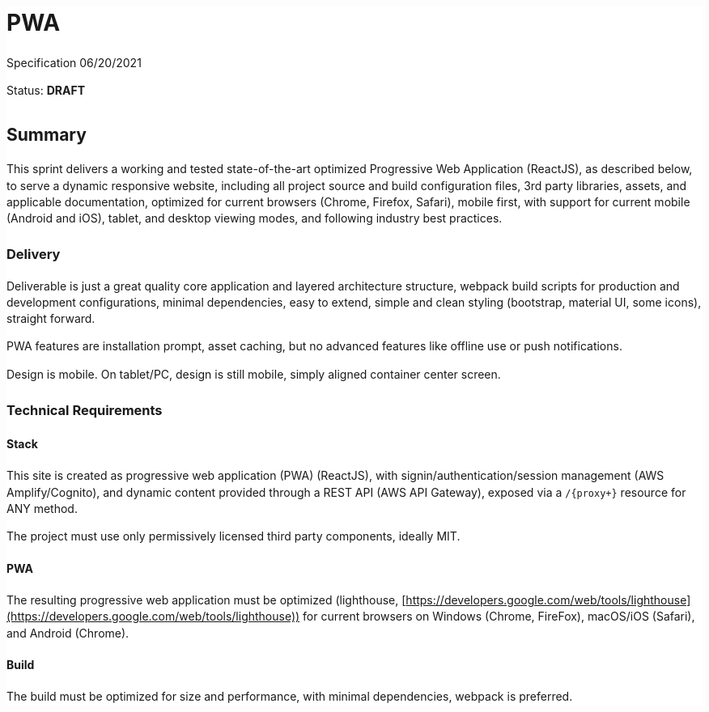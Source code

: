 # PWA

Specification
06/20/2021

Status:
**DRAFT**



## Summary

This sprint delivers a working and tested state-of-the-art optimized Progressive Web Application (ReactJS), as described below, to serve a dynamic responsive website, including all project source and build configuration files, 3rd party libraries, assets, and applicable documentation, optimized for current browsers (Chrome, Firefox, Safari), mobile first, with support for current mobile (Android and iOS), tablet, and desktop viewing modes, and following industry best practices.



### Delivery

Deliverable is just a great quality core application and layered architecture structure, webpack build scripts for production and  development configurations, minimal dependencies, easy to extend, simple and clean styling (bootstrap, material UI, some icons), straight  forward.

PWA features are installation prompt, asset caching, but no advanced features like offline use or push notifications.

Design is mobile. On tablet/PC, design is still mobile, simply aligned container center screen.



### Technical Requirements

#### Stack

This site is created as progressive web application (PWA) (ReactJS), with signin/authentication/session management (AWS Amplify/Cognito), and dynamic content provided through a REST API (AWS API Gateway), exposed via a `/{proxy+}` resource for ANY method. 

The project must use only permissively licensed third party components, ideally MIT.


#### PWA

The resulting progressive web application must be optimized (lighthouse, [https://developers.google.com/web/tools/lighthouse](https://developers.google.com/web/tools/lighthouse)) for current browsers on Windows  (Chrome, FireFox), macOS/iOS (Safari), and Android (Chrome).



#### Build

The build must be optimized for size and performance, with minimal dependencies, webpack is preferred.
